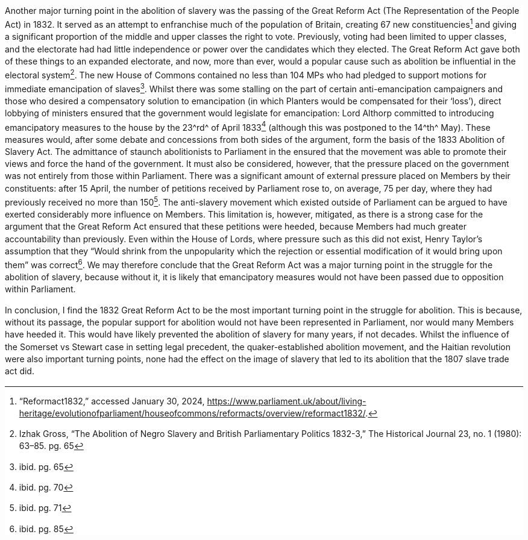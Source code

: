 Another major turning point in the abolition of slavery was the passing of the Great Reform Act (The Representation of the People Act) in 1832. It served as an attempt to enfranchise much of the population of Britain, creating 67 new constituencies[^28] and giving a significant proportion of the middle and upper classes the right to vote. Previously, voting had been limited to upper classes, and the electorate had had little independence or power over the candidates which they elected. The Great Reform Act gave both of these things to an expanded electorate, and now, more than ever, would a popular cause such as abolition be influential in the electoral system[^29]. The new House of Commons contained no less than 104 MPs who had pledged to support motions for immediate emancipation of slaves[^30]. Whilst there was some stalling on the part of certain anti-emancipation campaigners and those who desired a compensatory solution to emancipation (in which Planters would be compensated for their ‘loss’), direct lobbying of ministers ensured that the government would legislate for emancipation: Lord Althorp committed to introducing emancipatory measures to the house by the 23^rd^ of April 1833[^31] (although this was postponed to the 14^th^ May). These measures would, after some debate and concessions from both sides of the argument, form the basis of the 1833 Abolition of Slavery Act. The admittance of staunch abolitionists to Parliament in the ensured that the movement was able to promote their views and force the hand of the government. It must also be considered, however, that the pressure placed on the government was not entirely from those within Parliament. There was a significant amount of external pressure placed on Members by their constituents: after 15 April, the number of petitions received by Parliament rose to, on average, 75 per day, where they had previously received no more than 150[^32]. The anti-slavery movement which existed outside of Parliament can be argued to have exerted considerably more influence on Members. This limitation is, however, mitigated, as there is a strong case for the argument that the Great Reform Act ensured that these petitions were heeded, because Members had much greater accountability than previously. Even within the House of Lords, where pressure such as this did not exist, Henry Taylor’s assumption that they “Would shrink from the unpopularity which the rejection or essential modification of it would bring upon them” was correct[^33]. We may therefore conclude that the Great Reform Act was a major turning point in the struggle for the abolition of slavery, because without it, it is likely that emancipatory measures would not have been passed due to opposition within Parliament.

In conclusion, I find the 1832 Great Reform Act to be the most important turning point in the struggle for abolition. This is because, without its passage, the popular support for abolition would not have been represented in Parliament, nor would many Members have heeded it. This would have likely prevented the abolition of slavery for many years, if not decades. Whilst the influence of the Somerset vs Stewart case in setting legal precedent, the quaker-established abolition movement, and the Haitian revolution were also important turning points, none had the effect on the image of slavery that led to its abolition that the 1807 slave trade act did.

[^1]: Wiecek, William M. 'Somerset: Lord Mansfield and the Legitimacy of Slavery in the Anglo-American World'. *The University of Chicago Law Review* 42, no. 1 (1974): 86--146. [[https://doi.org/10.2307/1599128]{.underline}](https://doi.org/10.2307/1599128).

[^2]: ibid. pg. 92

[^3]: Holly Brewer, 'Creating a Common Law of Slavery for England and Its New World Empire', *Law and History Review* 39, no. 4 (November 2021): 765--834, https://doi.org/10.1017/S0738248021000407.

[^4]: Wiecek, William M. 'Somerset: Lord Mansfield and the Legitimacy of Slavery in the Anglo-American World'. *The University of Chicago Law Review* 42, no. 1 (1974): 86--146. <https://doi.org/10.2307/1599128>. pg. 90

[^5]: ibid. pg. 87

[^6]: George van Cleve, '"Somerset's Case" and Its Antecedents in Imperial Perspective', *Law and History Review* 24, no. 3 (2006): 601--45.

[^7]: Capel Lofft 1772, as cited in ibid. pg. 86

[^8]: George van Cleve, '"Somerset's Case" and Its Antecedents in Imperial Perspective', *Law and History Review* 24, no. 3 (2006): 601--45.

[^9]: ibid. pg.643

[^10]: ibid.

[^11]: James Walvin, *Black and White: The Negro and English Society, 1555-1945* (Allen Lane the Penguin Press, 1973), pg. 128

[^12]: Drescher, Seymour. 'Eric Williams: British Capitalism and British Slavery'. *History and Theory* 26, no. 2 (1987): 180--96. <https://doi.org/10.2307/2505121>. pg. 32

[^13]: Richardson, David. 'The Slave Trade, Sugar, and British Economic Growth, 1748-1776'. *The Journal of Interdisciplinary History* 17, no. 4 (1987): 739--69. <https://doi.org/10.2307/204652>. pg. 747

[^14]: ibid. pg. 748

[^15]: Huzzey, Richard. 'Free Trade, Free Labour, and Slave Sugar in Victorian Britain'. *The Historical Journal* 53, no. 2 (2010): 359--79.

[^16]: Izhak Gross, 'The Abolition of Negro Slavery and British Parliamentary Politics 1832-3', *The Historical Journal* 23, no. 1 (1980): 63--85.

[^17]: Seymour Drescher, 'History's Engines: British Mobilization in the Age of Revolution', *The William and Mary Quarterly* 66, no. 4 (2009): 737--56. pg. 741

[^18]: Claudius Fergus, '"Dread of Insurrection": Abolitionism, Security, and Labor in Britain's West Indian Colonies, 1760-1823', *The William and Mary Quarterly* 66, no. 4 (2009): 757--80.

[^19]: David Geggus, 'Jamaica and the Saint Domingue Slave Revolt, 1791-1793', *The Americas* 38, no. 2 (1981): 219--33, https://doi.org/10.2307/981000.

[^20]: David Geggus, 'The British Government and the Saint Domingue Slave Revolt, 1791-1793', *The English Historical Review* 96, no. 379 (1981): 285--305.


[^21]: Alan M. Rees, ‘English Friends and the Abolition of the British Slave Trade’, Bulletin of Friends Historical Association 44, no. 2 (1955): 74–87.
[^22]: Louis Taylor Merrill, ‘The English Campaign for Abolition of the Slave Trade’, The Journal of Negro History 30, no. 4 (1945): 382–99, https://doi.org/10.2307/2715027.
[^23]: William M. Wiecek, ‘Somerset: Lord Mansfield and the Legitimacy of Slavery in the Anglo-American World’, The University of Chicago Law Review 42, no. 1 (1974): 86–146, https://doi.org/10.2307/1599128.
[^24]: ibid.
[^25]: David Quirk, Joel; Richardson, 'Religion, Urbanisation and Anti-Slavery Mobilisation in Britain, 1787--1833', *European Journal of English Studies 2010-Dec Vol. 14 Iss. 3* 14, no. 3 (December 2010), https://doi.org/10.1080/13825577.2010.517298.
[^26]: ibid. pg. 271
[^27]: Izhak Gross, “The Abolition of Negro Slavery and British Parliamentary Politics 1832-3,” The Historical Journal 23, no. 1 (1980): 63–85. pg. 84
[^28]: “Reformact1832,” accessed January 30, 2024, https://www.parliament.uk/about/living-heritage/evolutionofparliament/houseofcommons/reformacts/overview/reformact1832/.
[^29]: Izhak Gross, “The Abolition of Negro Slavery and British Parliamentary Politics 1832-3,” The Historical Journal 23, no. 1 (1980): 63–85. pg. 65
[^30]: ibid. pg. 65
[^31]: ibid. pg. 70
[^32]: ibid. pg. 71
[^33]: ibid. pg. 85